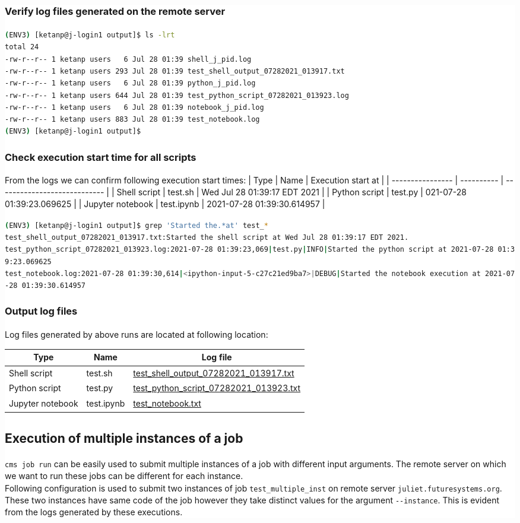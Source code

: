 ### Verify log files generated on the remote server
```bash
(ENV3) [ketanp@j-login1 output]$ ls -lrt
total 24
-rw-r--r-- 1 ketanp users   6 Jul 28 01:39 shell_j_pid.log
-rw-r--r-- 1 ketanp users 293 Jul 28 01:39 test_shell_output_07282021_013917.txt
-rw-r--r-- 1 ketanp users   6 Jul 28 01:39 python_j_pid.log
-rw-r--r-- 1 ketanp users 644 Jul 28 01:39 test_python_script_07282021_013923.log
-rw-r--r-- 1 ketanp users   6 Jul 28 01:39 notebook_j_pid.log
-rw-r--r-- 1 ketanp users 883 Jul 28 01:39 test_notebook.log
(ENV3) [ketanp@j-login1 output]$
```

### Check execution start time for all scripts

From the logs we can confirm following execution start times:
| Type             | Name       | Execution start at           |
| ---------------- | ---------- | ---------------------------- |
| Shell script     | test.sh    | Wed Jul 28 01:39:17 EDT 2021 |
| Python script    | test.py    | 021-07-28 01:39:23.069625    |
| Jupyter notebook | test.ipynb | 2021-07-28 01:39:30.614957   |

```bash
(ENV3) [ketanp@j-login1 output]$ grep 'Started the.*at' test_*
test_shell_output_07282021_013917.txt:Started the shell script at Wed Jul 28 01:39:17 EDT 2021.
test_python_script_07282021_013923.log:2021-07-28 01:39:23,069|test.py|INFO|Started the python script at 2021-07-28 01:39:23.069625
test_notebook.log:2021-07-28 01:39:30,614|<ipython-input-5-c27c21ed9ba7>|DEBUG|Started the notebook execution at 2021-07-28 01:39:30.614957
```

### Output log files

Log files generated by above runs are located at following location:

| Type             | Name       | Log file                                                                                                                                                                  |
| ---------------- | ---------- | ------------------------------------------------------------------------------------------------------------------------------------------------------------------------- |
| Shell script     | test.sh    | [test_shell_output_07282021_013917.txt](https://github.com/cloudmesh/cloudmesh-job/blob/main/tests/sample_scripts/sample_outputs/test_shell_output_07282021_013917.txt)   |
| Python script    | test.py    | [test_python_script_07282021_013923.txt](https://github.com/cloudmesh/cloudmesh-job/blob/main/tests/sample_scripts/sample_outputs/test_python_script_07282021_013923.txt) |
| Jupyter notebook | test.ipynb | [test_notebook.txt](https://github.com/cloudmesh/cloudmesh-job/blob/main/tests/sample_scripts/sample_outputs/test_notebook.txt)                                           |


## Execution of multiple instances of a job

`cms job run` can be easily used to submit multiple instances of a job with 
different input arguments. The remote server on which we want to run these jobs 
can be different for each instance.   
Following configuration is used to submit two instances of job `test_multiple_inst`
on remote server `juliet.futuresystems.org`. These two instances have same code
of the job however they take distinct values for the argument `--instance`. This
is evident from the logs generated by these executions.

